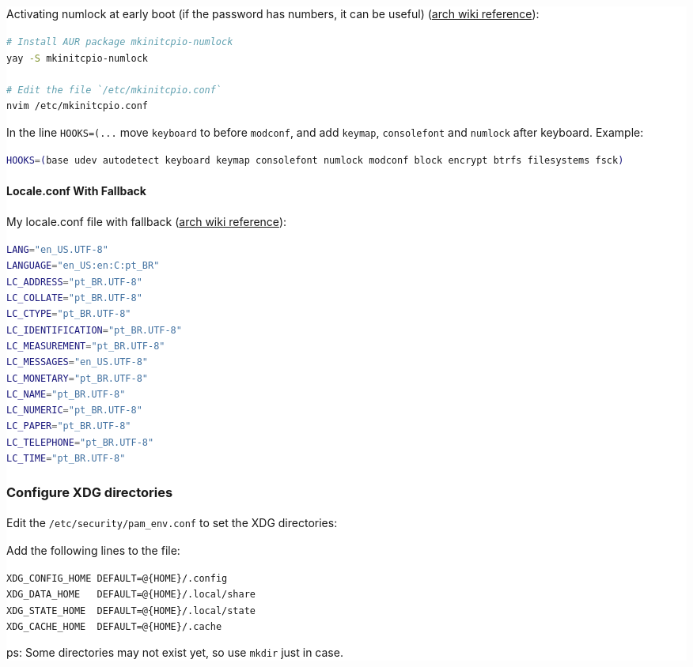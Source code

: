 Activating numlock at early boot (if the password has numbers, it can be useful)
([arch wiki reference](<https://wiki.archlinux.org/title/Activating_numlock_on_bootup#Early_bootup_(mkinitcpio)>)):

```sh
# Install AUR package mkinitcpio-numlock
yay -S mkinitcpio-numlock

# Edit the file `/etc/mkinitcpio.conf`
nvim /etc/mkinitcpio.conf
```

In the line `HOOKS=(...` move `keyboard` to before `modconf`, and add `keymap`,
`consolefont` and `numlock` after keyboard. Example:

```sh
HOOKS=(base udev autodetect keyboard keymap consolefont numlock modconf block encrypt btrfs filesystems fsck)
```

#### Locale.conf With Fallback

My locale.conf file with fallback
([arch wiki reference](https://wiki.archlinux.org/title/locale#LANGUAGE:_fallback_locales)):

```sh
LANG="en_US.UTF-8"
LANGUAGE="en_US:en:C:pt_BR"
LC_ADDRESS="pt_BR.UTF-8"
LC_COLLATE="pt_BR.UTF-8"
LC_CTYPE="pt_BR.UTF-8"
LC_IDENTIFICATION="pt_BR.UTF-8"
LC_MEASUREMENT="pt_BR.UTF-8"
LC_MESSAGES="en_US.UTF-8"
LC_MONETARY="pt_BR.UTF-8"
LC_NAME="pt_BR.UTF-8"
LC_NUMERIC="pt_BR.UTF-8"
LC_PAPER="pt_BR.UTF-8"
LC_TELEPHONE="pt_BR.UTF-8"
LC_TIME="pt_BR.UTF-8"
```

### Configure XDG directories

Edit the `/etc/security/pam_env.conf` to set the XDG directories:

Add the following lines to the file:

```sh
XDG_CONFIG_HOME DEFAULT=@{HOME}/.config
XDG_DATA_HOME   DEFAULT=@{HOME}/.local/share
XDG_STATE_HOME  DEFAULT=@{HOME}/.local/state
XDG_CACHE_HOME  DEFAULT=@{HOME}/.cache
```

ps: Some directories may not exist yet, so use `mkdir` just in case.

